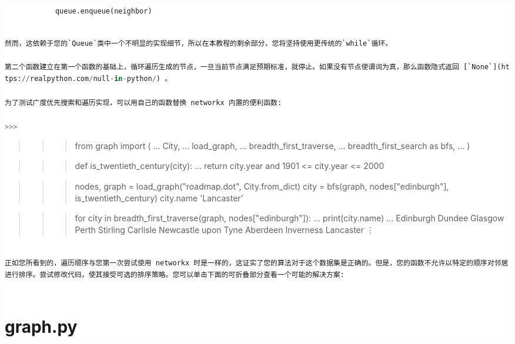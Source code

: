                 queue.enqueue(neighbor)
```py

然而，这依赖于您的`Queue`类中一个不明显的实现细节，所以在本教程的剩余部分，您将坚持使用更传统的`while`循环。

第二个函数建立在第一个函数的基础上，循环遍历生成的节点，一旦当前节点满足预期标准，就停止。如果没有节点使谓词为真，那么函数隐式返回 [`None`](https://realpython.com/null-in-python/) 。

为了测试广度优先搜索和遍历实现，可以用自己的函数替换 networkx 内置的便利函数:

>>>

```
>>> from graph import (
...     City,
...     load_graph,
...     breadth_first_traverse,
...     breadth_first_search as bfs,
... )

>>> def is_twentieth_century(city):
...     return city.year and 1901 <= city.year <= 2000

>>> nodes, graph = load_graph("roadmap.dot", City.from_dict)
>>> city = bfs(graph, nodes["edinburgh"], is_twentieth_century)
>>> city.name
'Lancaster'

>>> for city in breadth_first_traverse(graph, nodes["edinburgh"]):
...     print(city.name)
...
Edinburgh
Dundee
Glasgow
Perth
Stirling
Carlisle
Newcastle upon Tyne
Aberdeen
Inverness
Lancaster
⋮
```py

正如您所看到的，遍历顺序与您第一次尝试使用 networkx 时是一样的，这证实了您的算法对于这个数据集是正确的。但是，您的函数不允许以特定的顺序对邻居进行排序。尝试修改代码，使其接受可选的排序策略。您可以单击下面的可折叠部分查看一个可能的解决方案:



```
# graph.py
